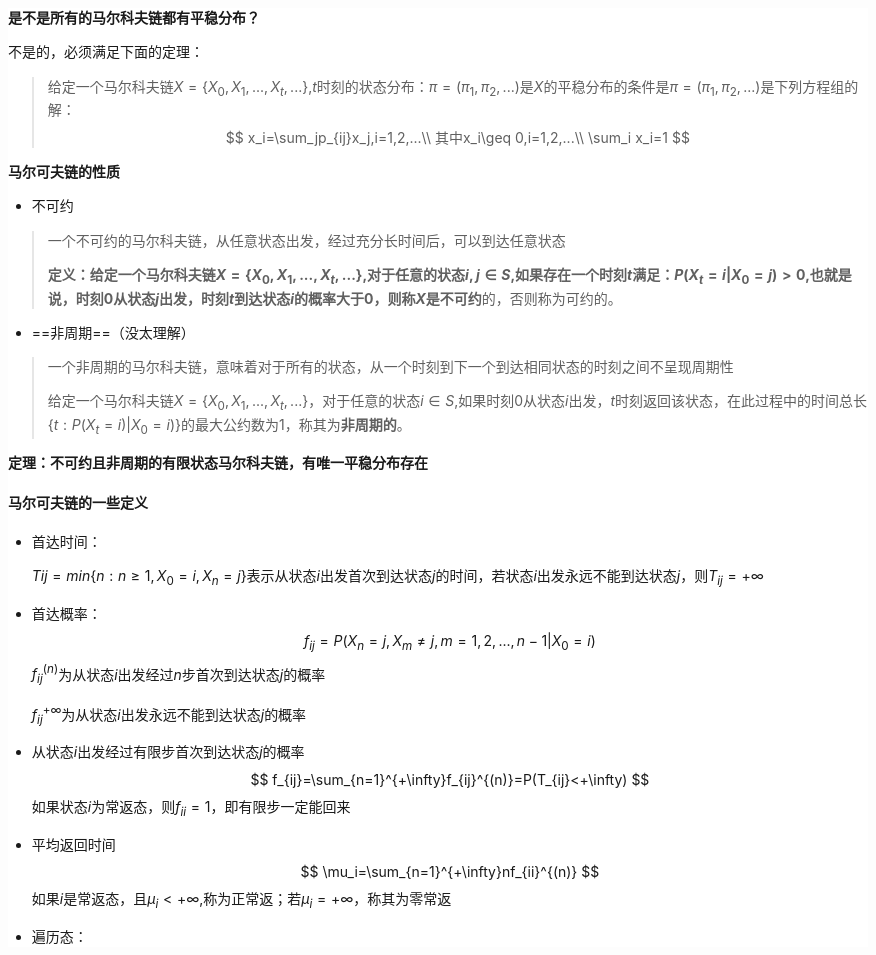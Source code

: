 **是不是所有的马尔科夫链都有平稳分布？**

不是的，必须满足下面的定理：

>给定一个马尔科夫链$X=\{X_0,X_1,...,X_t,...\}$,$t$时刻的状态分布：$\pi=(\pi_1,\pi_2,...)$是$X$的平稳分布的条件是$\pi=(\pi_1,\pi_2,...)$是下列方程组的解：
>$$
>x_i=\sum_jp_{ij}x_j,i=1,2,...\\
>其中x_i\geq 0,i=1,2,...\\
>\sum_i x_i=1
>$$

**马尔可夫链的性质**

* 不可约

>一个不可约的马尔科夫链，从任意状态出发，经过充分长时间后，可以到达任意状态
>
>**定义：**给定一个马尔科夫链$X=\{X_0,X_1,...,X_t,...\}$,对于任意的状态$i,j\in S$,如果存在一个时刻$t$满足：$P(X_t=i|X_0=j)>0$,也就是说，时刻0从状态$j$出发，时刻$t$到达状态$i$的概率大于0，则称$X$是**不可约**的，否则称为可约的。

* ==非周期==（没太理解）

> 一个非周期的马尔科夫链，意味着对于所有的状态，从一个时刻到下一个到达相同状态的时刻之间不呈现周期性
>
> 给定一个马尔科夫链$X=\{X_0,X_1,...,X_t,...\}$，对于任意的状态$i\in S$,如果时刻0从状态$i$出发，$t$时刻返回该状态，在此过程中的时间总长$\{t:P(X_t=i)|X_0=i)\}$的最大公约数为1，称其为**非周期的**。​

**定理：不可约且非周期的有限状态马尔科夫链，有唯一平稳分布存在**

#### 马尔可夫链的一些定义

* 首达时间：

  $T{ij}=min\{n:n\geq 1,X_0=i,X_n=j\}$表示从状态$i$出发首次到达状态$j$的时间，若状态$i$出发永远不能到达状态$j$，则$T_{ij}=+\infty$

* 首达概率：
  $$
  f_{ij}=P(X_n=j,X_m\neq j,m=1,2,...,n-1|X_0=i)
  $$
  $f_{ij}^{(n)}$为从状态$i$出发经过$n$步首次到达状态$j$的概率

  $f_{ij}^{+\infty}$为从状态$i$出发永远不能到达状态$j$的概率

* 从状态$i$出发经过有限步首次到达状态$j$的概率
  $$
  f_{ij}=\sum_{n=1}^{+\infty}f_{ij}^{(n)}=P(T_{ij}<+\infty)
  $$
  如果状态$i$为常返态，则$f_{ii}=1$，即有限步一定能回来

* 平均返回时间
  $$
  \mu_i=\sum_{n=1}^{+\infty}nf_{ii}^{(n)}
  $$
  如果$i$是常返态，且$\mu_i<+\infty$,称为正常返；若$\mu_i=+\infty$，称其为零常返

* 遍历态：
